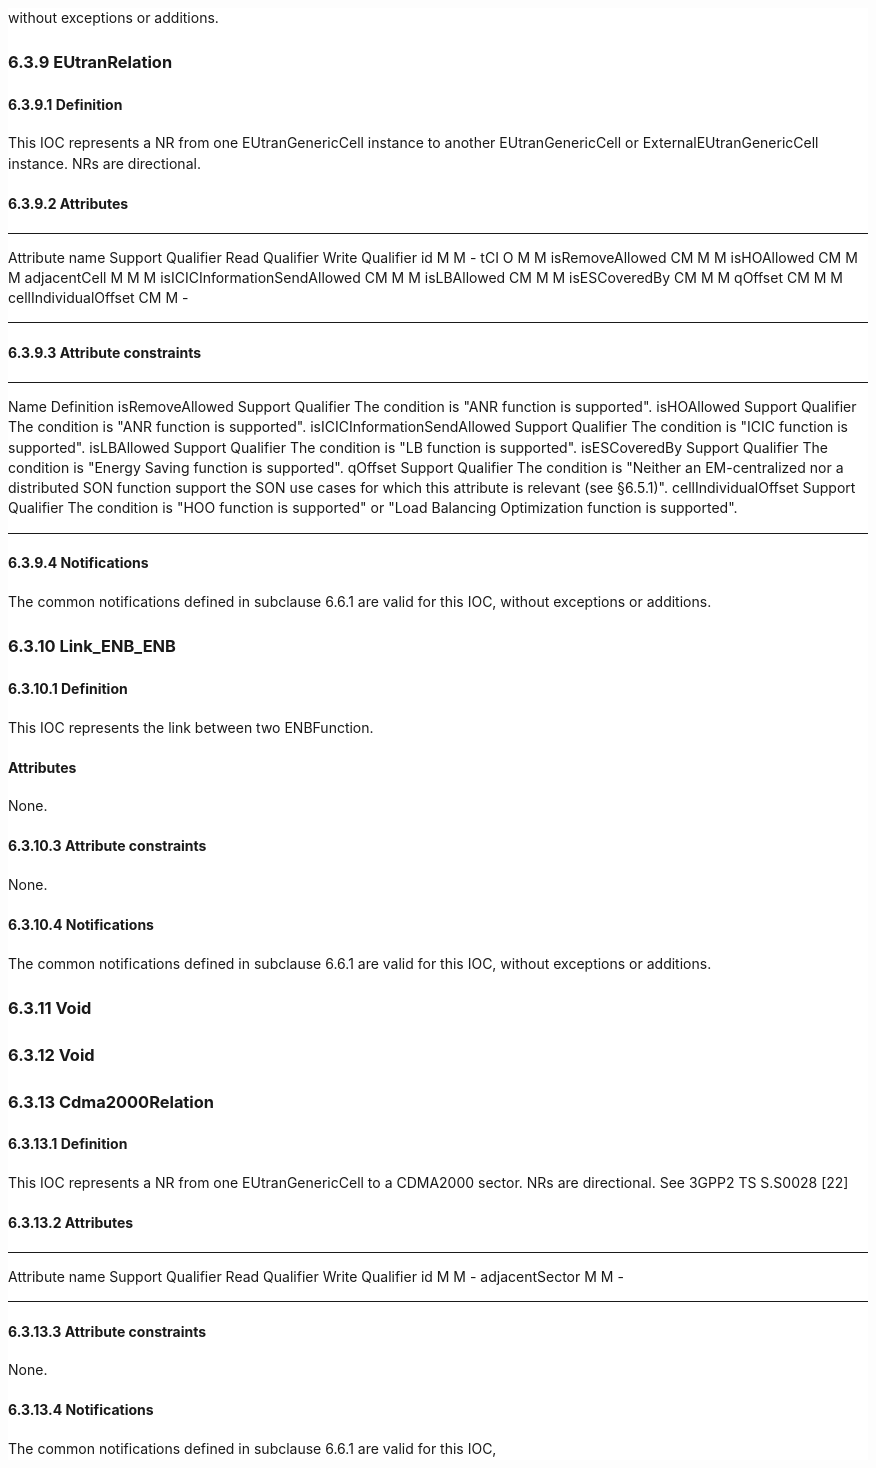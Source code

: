 without exceptions or additions.
### 6.3.9 EUtranRelation
#### 6.3.9.1 Definition
This IOC represents a NR from one EUtranGenericCell instance to another
EUtranGenericCell or ExternalEUtranGenericCell instance. NRs are directional.
#### 6.3.9.2 Attributes
* * *
Attribute name Support Qualifier Read Qualifier Write Qualifier id M M - tCI O
M M isRemoveAllowed CM M M isHOAllowed CM M M adjacentCell M M M
isICICInformationSendAllowed CM M M isLBAllowed CM M M isESCoveredBy CM M M
qOffset CM M M cellIndividualOffset CM M -
* * *
#### 6.3.9.3 Attribute constraints
* * *
Name Definition isRemoveAllowed Support Qualifier The condition is \"ANR
function is supported\". isHOAllowed Support Qualifier The condition is \"ANR
function is supported\". isICICInformationSendAllowed Support Qualifier The
condition is \"ICIC function is supported\". isLBAllowed Support Qualifier The
condition is \"LB function is supported\". isESCoveredBy Support Qualifier The
condition is \"Energy Saving function is supported\". qOffset Support
Qualifier The condition is \"Neither an EM-centralized nor a distributed SON
function support the SON use cases for which this attribute is relevant (see
§6.5.1)\". cellIndividualOffset Support Qualifier The condition is \"HOO
function is supported\" or \"Load Balancing Optimization function is
supported\".
* * *
#### 6.3.9.4 Notifications
The common notifications defined in subclause 6.6.1 are valid for this IOC,
without exceptions or additions.
### 6.3.10 Link_ENB_ENB
#### 6.3.10.1 Definition
This IOC represents the link between two ENBFunction.
#### Attributes
None.
#### 6.3.10.3 Attribute constraints
None.
#### 6.3.10.4 Notifications
The common notifications defined in subclause 6.6.1 are valid for this IOC,
without exceptions or additions.
### 6.3.11 Void
### 6.3.12 Void
### 6.3.13 Cdma2000Relation
#### 6.3.13.1 Definition
This IOC represents a NR from one EUtranGenericCell to a CDMA2000 sector. NRs
are directional.
See 3GPP2 TS S.S0028 [22]
#### 6.3.13.2 Attributes
* * *
Attribute name Support Qualifier Read Qualifier Write Qualifier id M M -
adjacentSector M M -
* * *
#### 6.3.13.3 Attribute constraints
None.
#### 6.3.13.4 Notifications
The common notifications defined in subclause 6.6.1 are valid for this IOC,